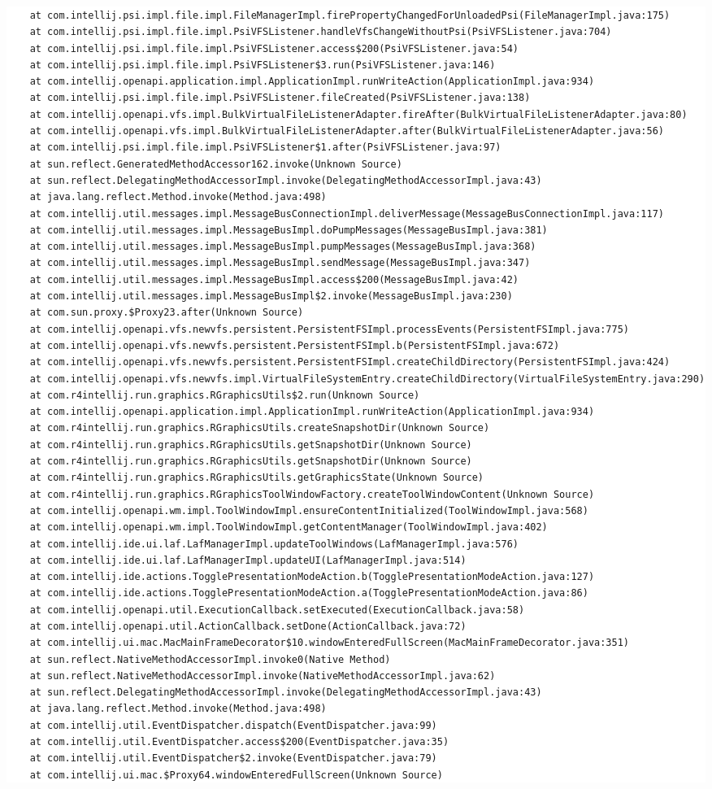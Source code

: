```
	at com.intellij.psi.impl.file.impl.FileManagerImpl.firePropertyChangedForUnloadedPsi(FileManagerImpl.java:175)
	at com.intellij.psi.impl.file.impl.PsiVFSListener.handleVfsChangeWithoutPsi(PsiVFSListener.java:704)
	at com.intellij.psi.impl.file.impl.PsiVFSListener.access$200(PsiVFSListener.java:54)
	at com.intellij.psi.impl.file.impl.PsiVFSListener$3.run(PsiVFSListener.java:146)
	at com.intellij.openapi.application.impl.ApplicationImpl.runWriteAction(ApplicationImpl.java:934)
	at com.intellij.psi.impl.file.impl.PsiVFSListener.fileCreated(PsiVFSListener.java:138)
	at com.intellij.openapi.vfs.impl.BulkVirtualFileListenerAdapter.fireAfter(BulkVirtualFileListenerAdapter.java:80)
	at com.intellij.openapi.vfs.impl.BulkVirtualFileListenerAdapter.after(BulkVirtualFileListenerAdapter.java:56)
	at com.intellij.psi.impl.file.impl.PsiVFSListener$1.after(PsiVFSListener.java:97)
	at sun.reflect.GeneratedMethodAccessor162.invoke(Unknown Source)
	at sun.reflect.DelegatingMethodAccessorImpl.invoke(DelegatingMethodAccessorImpl.java:43)
	at java.lang.reflect.Method.invoke(Method.java:498)
	at com.intellij.util.messages.impl.MessageBusConnectionImpl.deliverMessage(MessageBusConnectionImpl.java:117)
	at com.intellij.util.messages.impl.MessageBusImpl.doPumpMessages(MessageBusImpl.java:381)
	at com.intellij.util.messages.impl.MessageBusImpl.pumpMessages(MessageBusImpl.java:368)
	at com.intellij.util.messages.impl.MessageBusImpl.sendMessage(MessageBusImpl.java:347)
	at com.intellij.util.messages.impl.MessageBusImpl.access$200(MessageBusImpl.java:42)
	at com.intellij.util.messages.impl.MessageBusImpl$2.invoke(MessageBusImpl.java:230)
	at com.sun.proxy.$Proxy23.after(Unknown Source)
	at com.intellij.openapi.vfs.newvfs.persistent.PersistentFSImpl.processEvents(PersistentFSImpl.java:775)
	at com.intellij.openapi.vfs.newvfs.persistent.PersistentFSImpl.b(PersistentFSImpl.java:672)
	at com.intellij.openapi.vfs.newvfs.persistent.PersistentFSImpl.createChildDirectory(PersistentFSImpl.java:424)
	at com.intellij.openapi.vfs.newvfs.impl.VirtualFileSystemEntry.createChildDirectory(VirtualFileSystemEntry.java:290)
	at com.r4intellij.run.graphics.RGraphicsUtils$2.run(Unknown Source)
	at com.intellij.openapi.application.impl.ApplicationImpl.runWriteAction(ApplicationImpl.java:934)
	at com.r4intellij.run.graphics.RGraphicsUtils.createSnapshotDir(Unknown Source)
	at com.r4intellij.run.graphics.RGraphicsUtils.getSnapshotDir(Unknown Source)
	at com.r4intellij.run.graphics.RGraphicsUtils.getSnapshotDir(Unknown Source)
	at com.r4intellij.run.graphics.RGraphicsUtils.getGraphicsState(Unknown Source)
	at com.r4intellij.run.graphics.RGraphicsToolWindowFactory.createToolWindowContent(Unknown Source)
	at com.intellij.openapi.wm.impl.ToolWindowImpl.ensureContentInitialized(ToolWindowImpl.java:568)
	at com.intellij.openapi.wm.impl.ToolWindowImpl.getContentManager(ToolWindowImpl.java:402)
	at com.intellij.ide.ui.laf.LafManagerImpl.updateToolWindows(LafManagerImpl.java:576)
	at com.intellij.ide.ui.laf.LafManagerImpl.updateUI(LafManagerImpl.java:514)
	at com.intellij.ide.actions.TogglePresentationModeAction.b(TogglePresentationModeAction.java:127)
	at com.intellij.ide.actions.TogglePresentationModeAction.a(TogglePresentationModeAction.java:86)
	at com.intellij.openapi.util.ExecutionCallback.setExecuted(ExecutionCallback.java:58)
	at com.intellij.openapi.util.ActionCallback.setDone(ActionCallback.java:72)
	at com.intellij.ui.mac.MacMainFrameDecorator$10.windowEnteredFullScreen(MacMainFrameDecorator.java:351)
	at sun.reflect.NativeMethodAccessorImpl.invoke0(Native Method)
	at sun.reflect.NativeMethodAccessorImpl.invoke(NativeMethodAccessorImpl.java:62)
	at sun.reflect.DelegatingMethodAccessorImpl.invoke(DelegatingMethodAccessorImpl.java:43)
	at java.lang.reflect.Method.invoke(Method.java:498)
	at com.intellij.util.EventDispatcher.dispatch(EventDispatcher.java:99)
	at com.intellij.util.EventDispatcher.access$200(EventDispatcher.java:35)
	at com.intellij.util.EventDispatcher$2.invoke(EventDispatcher.java:79)
	at com.intellij.ui.mac.$Proxy64.windowEnteredFullScreen(Unknown Source)
```